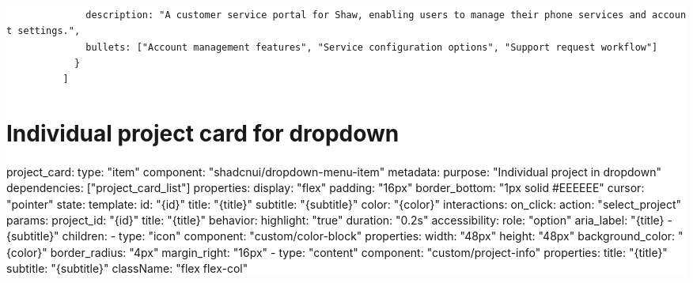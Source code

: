                   description: "A customer service portal for Shaw, enabling users to manage their phone services and account settings.",
                  bullets: ["Account management features", "Service configuration options", "Support request workflow"]
                }
              ]

  # Individual project card for dropdown
  project_card:
    type: "item"
    component: "shadcnui/dropdown-menu-item"
    metadata:
      purpose: "Individual project in dropdown"
      dependencies: ["project_card_list"]
    properties:
      display: "flex"
      padding: "16px"
      border_bottom: "1px solid #EEEEEE"
      cursor: "pointer"
    state:
      template:
        id: "{id}"
        title: "{title}"
        subtitle: "{subtitle}"
        color: "{color}"
    interactions:
      on_click:
        action: "select_project"
        params:
          project_id: "{id}"
          title: "{title}"
        behavior:
          highlight: "true"
          duration: "0.2s"
    accessibility:
      role: "option"
      aria_label: "{title} - {subtitle}"
    children:
      - type: "icon"
        component: "custom/color-block"
        properties:
          width: "48px"
          height: "48px"
          background_color: "{color}"
          border_radius: "4px"
          margin_right: "16px"
      - type: "content"
        component: "custom/project-info"
        properties:
          title: "{title}"
          subtitle: "{subtitle}"
          className: "flex flex-col"

